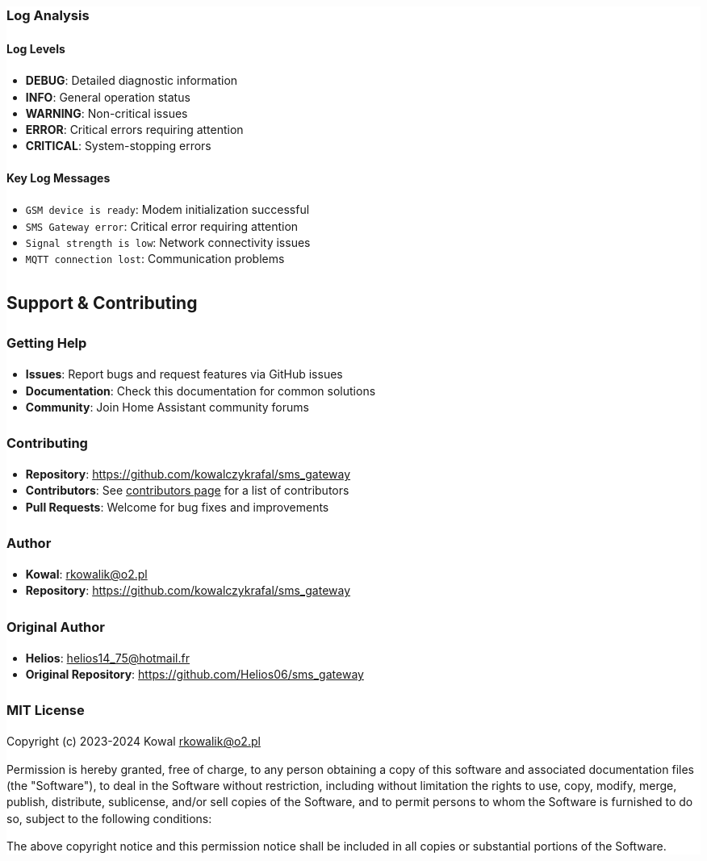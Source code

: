### Log Analysis

#### Log Levels
- **DEBUG**: Detailed diagnostic information
- **INFO**: General operation status
- **WARNING**: Non-critical issues
- **ERROR**: Critical errors requiring attention
- **CRITICAL**: System-stopping errors

#### Key Log Messages
- `GSM device is ready`: Modem initialization successful
- `SMS Gateway error`: Critical error requiring attention
- `Signal strength is low`: Network connectivity issues
- `MQTT connection lost`: Communication problems

## Support & Contributing

### Getting Help
- **Issues**: Report bugs and request features via GitHub issues
- **Documentation**: Check this documentation for common solutions
- **Community**: Join Home Assistant community forums

### Contributing
- **Repository**: https://github.com/kowalczykrafal/sms_gateway
- **Contributors**: See [contributors page](https://github.com/kowalczykrafal/sms_gateway) for a list of contributors
- **Pull Requests**: Welcome for bug fixes and improvements

### Author
- **Kowal**: rkowalik@o2.pl
- **Repository**: https://github.com/kowalczykrafal/sms_gateway

### Original Author
- **Helios**: helios14_75@hotmail.fr
- **Original Repository**: https://github.com/Helios06/sms_gateway

### MIT License

Copyright (c) 2023-2024  Kowal  rkowalik@o2.pl

Permission is hereby granted, free of charge, to any person obtaining a copy
of this software and associated documentation files (the "Software"), to deal
in the Software without restriction, including without limitation the rights
to use, copy, modify, merge, publish, distribute, sublicense, and/or sell
copies of the Software, and to permit persons to whom the Software is
furnished to do so, subject to the following conditions:

The above copyright notice and this permission notice shall be included in all
copies or substantial portions of the Software.
